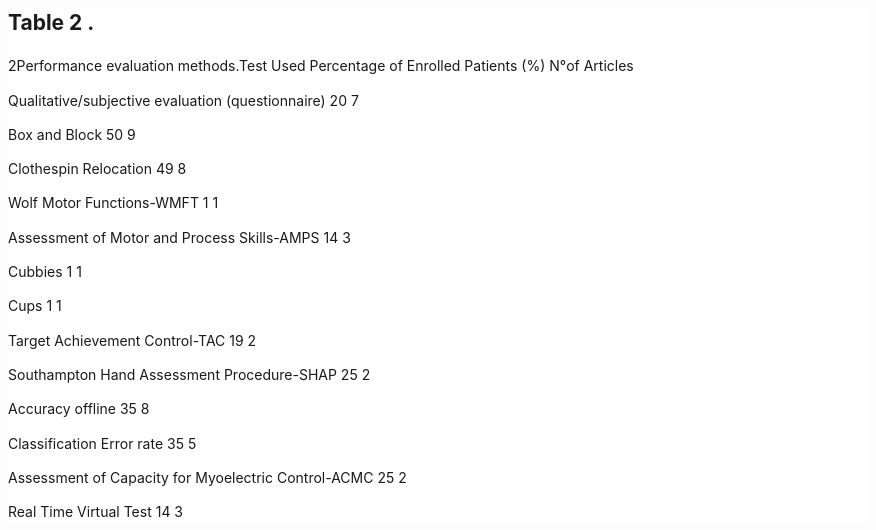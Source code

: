 ## Table 2 .
2Performance evaluation methods.Test Used 
Percentage of 
Enrolled Patients (%) 
N°of Articles 

Qualitative/subjective evaluation (questionnaire) 
20 
7 

Box and Block 
50 
9 

Clothespin Relocation 
49 
8 

Wolf Motor Functions-WMFT 
1 
1 

Assessment of Motor and Process Skills-AMPS 
14 
3 

Cubbies 
1 
1 

Cups 
1 
1 

Target Achievement Control-TAC 
19 
2 

Southampton Hand Assessment Procedure-SHAP 
25 
2 

Accuracy offline 
35 
8 

Classification Error rate 
35 
5 

Assessment of Capacity for Myoelectric 
Control-ACMC 
25 
2 

Real Time Virtual Test 
14 
3 
